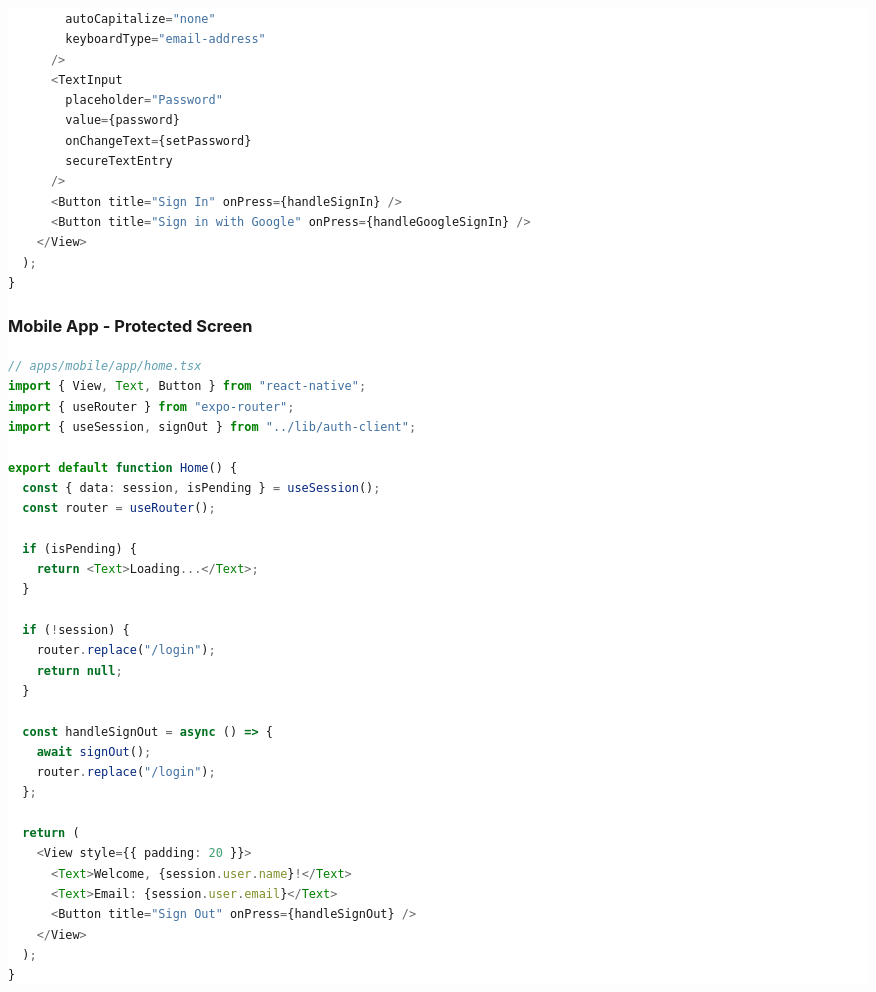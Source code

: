 ```typescript
        autoCapitalize="none"
        keyboardType="email-address"
      />
      <TextInput
        placeholder="Password"
        value={password}
        onChangeText={setPassword}
        secureTextEntry
      />
      <Button title="Sign In" onPress={handleSignIn} />
      <Button title="Sign in with Google" onPress={handleGoogleSignIn} />
    </View>
  );
}
```

### Mobile App - Protected Screen

```typescript
// apps/mobile/app/home.tsx
import { View, Text, Button } from "react-native";
import { useRouter } from "expo-router";
import { useSession, signOut } from "../lib/auth-client";

export default function Home() {
  const { data: session, isPending } = useSession();
  const router = useRouter();

  if (isPending) {
    return <Text>Loading...</Text>;
  }

  if (!session) {
    router.replace("/login");
    return null;
  }

  const handleSignOut = async () => {
    await signOut();
    router.replace("/login");
  };

  return (
    <View style={{ padding: 20 }}>
      <Text>Welcome, {session.user.name}!</Text>
      <Text>Email: {session.user.email}</Text>
      <Button title="Sign Out" onPress={handleSignOut} />
    </View>
  );
}
```
